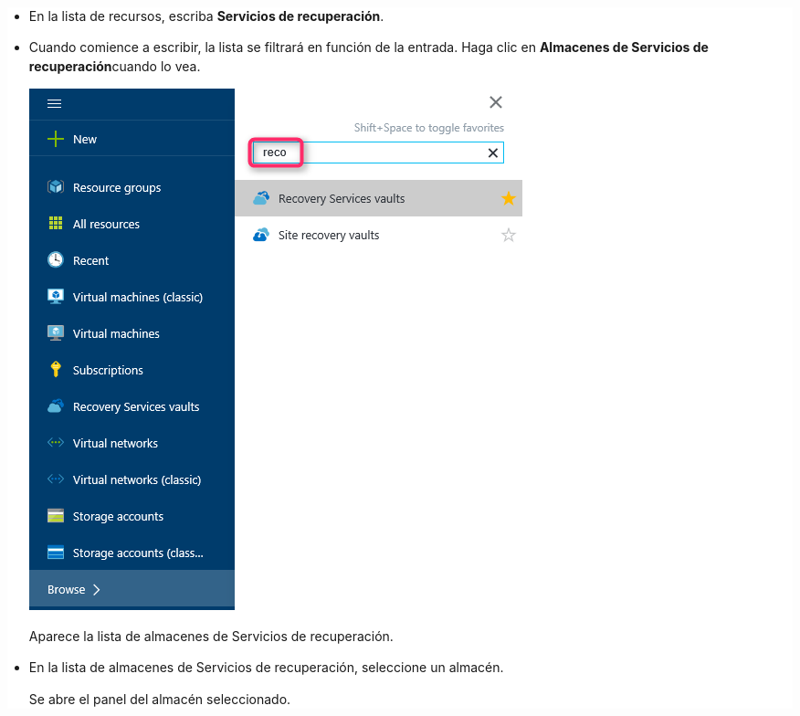    * En la lista de recursos, escriba **Servicios de recuperación**.
   * Cuando comience a escribir, la lista se filtrará en función de la entrada. Haga clic en **Almacenes de Servicios de recuperación**cuando lo vea.

     ![Creación del almacén de Servicios de recuperación, paso 1](./media/backup-azure-microsoft-azure-backup/open-recovery-services-vault.png)

     Aparece la lista de almacenes de Servicios de recuperación.
   * En la lista de almacenes de Servicios de recuperación, seleccione un almacén.

     Se abre el panel del almacén seleccionado.
